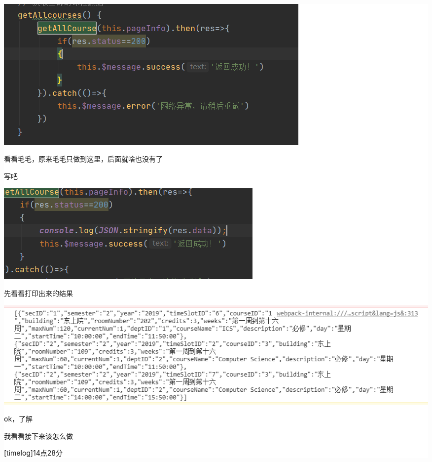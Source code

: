 ![image-20200717142557073](%E5%89%8D%E5%90%8E%E7%AB%AF%E6%95%B4%E5%90%88.assets/image-20200717142557073.png)

看看毛毛，原来毛毛只做到这里，后面就啥也没有了

写吧

![image-20200717142632556](%E5%89%8D%E5%90%8E%E7%AB%AF%E6%95%B4%E5%90%88.assets/image-20200717142632556.png)

先看看打印出来的结果

![image-20200717142655565](%E5%89%8D%E5%90%8E%E7%AB%AF%E6%95%B4%E5%90%88.assets/image-20200717142655565.png)

ok，了解

我看看接下来该怎么做

[timelog]14点28分
